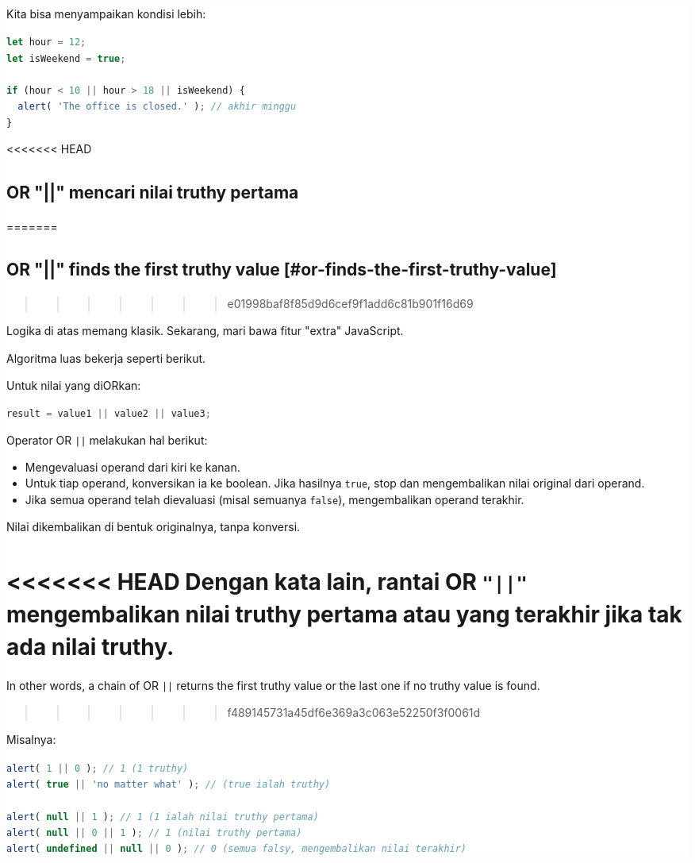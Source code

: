 Kita bisa menyampaikan kondisi lebih:

```js run
let hour = 12;
let isWeekend = true;

if (hour < 10 || hour > 18 || isWeekend) {
  alert( 'The office is closed.' ); // akhir minggu
}
```

<<<<<<< HEAD
## OR "||" mencari nilai truthy pertama
=======
## OR "||" finds the first truthy value [#or-finds-the-first-truthy-value]
>>>>>>> e01998baf8f85d9d6cef9f1add6c81b901f16d69

Logika di atas memang klasik. Sekarang, mari bawa fitur "extra" JavaScript.

Algoritma luas bekerja seperti berikut.

Untuk nilai yang diORkan:

```js
result = value1 || value2 || value3;
```

Operator OR `||` melakukan hal berikut:

- Mengevaluasi operand dari kiri ke kanan.
- Untuk tiap operand, konversikan ia ke boolean. Jika hasilnya `true`, stop dan mengembalikan nilai original dari operand.
- Jika semua operand telah dievaluasi (misal semuanya `false`), mengembalikan operand terakhir.

Nilai dikembalikan di bentuk originalnya, tanpa konversi.

<<<<<<< HEAD
Dengan kata lain, rantai OR `"||"` mengembalikan nilai truthy pertama atau yang terakhir jika tak ada nilai truthy.
=======
In other words, a chain of OR `||` returns the first truthy value or the last one if no truthy value is found.
>>>>>>> f489145731a45df6e369a3c063e52250f3f0061d

Misalnya:

```js run
alert( 1 || 0 ); // 1 (1 truthy)
alert( true || 'no matter what' ); // (true ialah truthy)

alert( null || 1 ); // 1 (1 ialah nilai truthy pertama)
alert( null || 0 || 1 ); // 1 (nilai truthy pertama)
alert( undefined || null || 0 ); // 0 (semua falsy, mengembalikan nilai terakhir)
```
